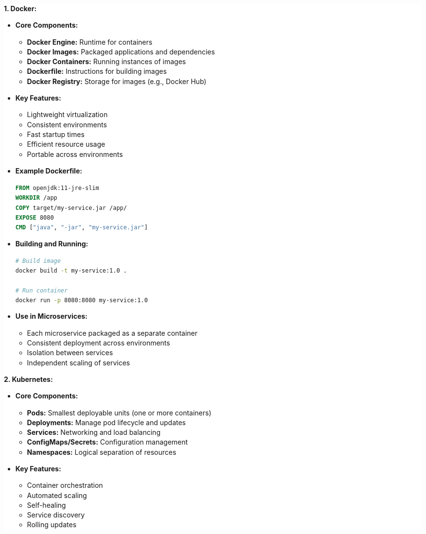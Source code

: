 **1. Docker:**

- **Core Components:**
  - **Docker Engine:** Runtime for containers
  - **Docker Images:** Packaged applications and dependencies
  - **Docker Containers:** Running instances of images
  - **Dockerfile:** Instructions for building images
  - **Docker Registry:** Storage for images (e.g., Docker Hub)

- **Key Features:**
  - Lightweight virtualization
  - Consistent environments
  - Fast startup times
  - Efficient resource usage
  - Portable across environments

- **Example Dockerfile:**
  ```dockerfile
  FROM openjdk:11-jre-slim
  WORKDIR /app
  COPY target/my-service.jar /app/
  EXPOSE 8080
  CMD ["java", "-jar", "my-service.jar"]
  ```

- **Building and Running:**
  ```bash
  # Build image
  docker build -t my-service:1.0 .
  
  # Run container
  docker run -p 8080:8080 my-service:1.0
  ```

- **Use in Microservices:**
  - Each microservice packaged as a separate container
  - Consistent deployment across environments
  - Isolation between services
  - Independent scaling of services

**2. Kubernetes:**

- **Core Components:**
  - **Pods:** Smallest deployable units (one or more containers)
  - **Deployments:** Manage pod lifecycle and updates
  - **Services:** Networking and load balancing
  - **ConfigMaps/Secrets:** Configuration management
  - **Namespaces:** Logical separation of resources

- **Key Features:**
  - Container orchestration
  - Automated scaling
  - Self-healing
  - Service discovery
  - Rolling updates
